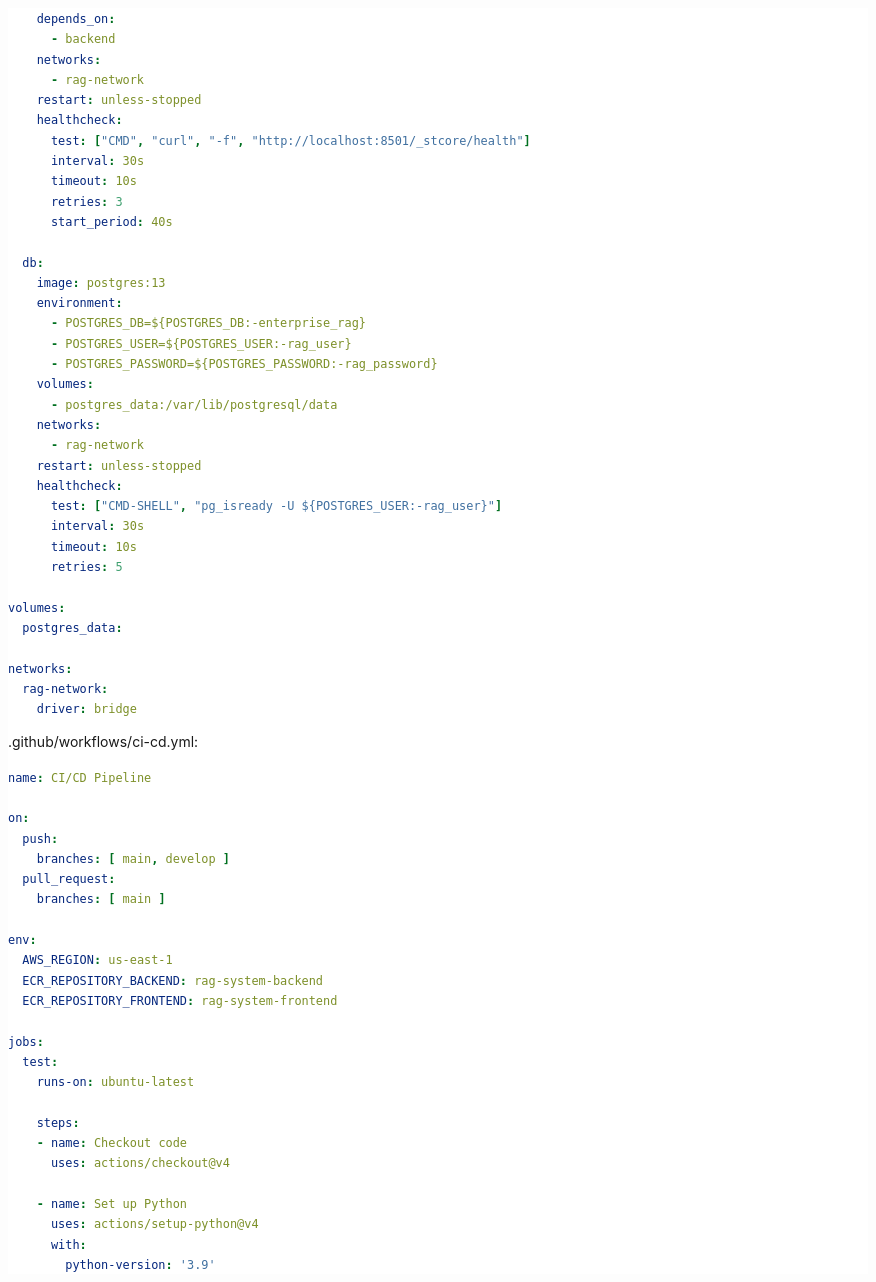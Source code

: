 ```yaml
    depends_on:
      - backend
    networks:
      - rag-network
    restart: unless-stopped
    healthcheck:
      test: ["CMD", "curl", "-f", "http://localhost:8501/_stcore/health"]
      interval: 30s
      timeout: 10s
      retries: 3
      start_period: 40s

  db:
    image: postgres:13
    environment:
      - POSTGRES_DB=${POSTGRES_DB:-enterprise_rag}
      - POSTGRES_USER=${POSTGRES_USER:-rag_user}
      - POSTGRES_PASSWORD=${POSTGRES_PASSWORD:-rag_password}
    volumes:
      - postgres_data:/var/lib/postgresql/data
    networks:
      - rag-network
    restart: unless-stopped
    healthcheck:
      test: ["CMD-SHELL", "pg_isready -U ${POSTGRES_USER:-rag_user}"]
      interval: 30s
      timeout: 10s
      retries: 5

volumes:
  postgres_data:

networks:
  rag-network:
    driver: bridge
```

.github/workflows/ci-cd.yml:
```yaml
name: CI/CD Pipeline

on:
  push:
    branches: [ main, develop ]
  pull_request:
    branches: [ main ]

env:
  AWS_REGION: us-east-1
  ECR_REPOSITORY_BACKEND: rag-system-backend
  ECR_REPOSITORY_FRONTEND: rag-system-frontend

jobs:
  test:
    runs-on: ubuntu-latest
    
    steps:
    - name: Checkout code
      uses: actions/checkout@v4
    
    - name: Set up Python
      uses: actions/setup-python@v4
      with:
        python-version: '3.9'
```